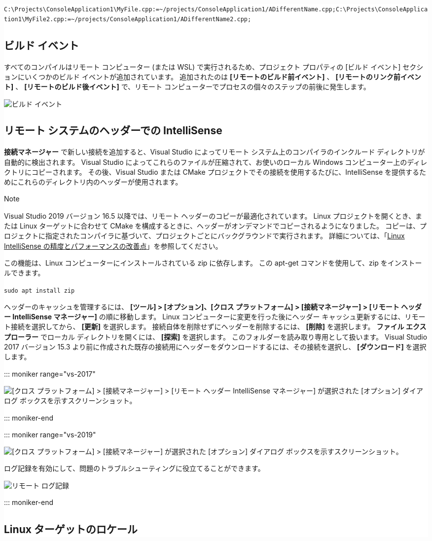 `C:\Projects\ConsoleApplication1\MyFile.cpp:=~/projects/ConsoleApplication1/ADifferentName.cpp;C:\Projects\ConsoleApplication1\MyFile2.cpp:=~/projects/ConsoleApplication1/ADifferentName2.cpp;`

## <a name="build-events"></a>ビルド イベント

すべてのコンパイルはリモート コンピューター (または WSL) で実行されるため、プロジェクト プロパティの [ビルド イベント] セクションにいくつかのビルド イベントが追加されています。 追加されたのは **[リモートのビルド前イベント]** 、 **[リモートのリンク前イベント]** 、 **[リモートのビルド後イベント]** で、リモート コンピューターでプロセスの個々のステップの前後に発生します。

![ビルド イベント](media/settings_buildevents.png)

## <a name="intellisense-for-headers-on-remote-systems"></a><a name="remote_intellisense"></a> リモート システムのヘッダーでの IntelliSense

**接続マネージャー** で新しい接続を追加すると、Visual Studio によってリモート システム上のコンパイラのインクルード ディレクトリが自動的に検出されます。 Visual Studio によってこれらのファイルが圧縮されて、お使いのローカル Windows コンピューター上のディレクトリにコピーされます。 その後、Visual Studio または CMake プロジェクトでその接続を使用するたびに、IntelliSense を提供するためにこれらのディレクトリ内のヘッダーが使用されます。

> [!NOTE]
> Visual Studio 2019 バージョン 16.5 以降では、リモート ヘッダーのコピーが最適化されています。 Linux プロジェクトを開くとき、または Linux ターゲットに合わせて CMake を構成するときに、ヘッダーがオンデマンドでコピーされるようになりました。 コピーは、プロジェクトに指定されたコンパイラに基づいて、プロジェクトごとにバックグラウンドで実行されます。 詳細については、「[Linux IntelliSense の精度とパフォーマンスの改善点](https://devblogs.microsoft.com/cppblog/improvements-to-accuracy-and-performance-of-linux-intellisense/)」を参照してください。

この機能は、Linux コンピューターにインストールされている zip に依存します。 この apt-get コマンドを使用して、zip をインストールできます。

```cmd
sudo apt install zip
```

ヘッダーのキャッシュを管理するには、 **[ツール] > [オプション]、[クロス プラットフォーム] > [接続マネージャー] > [リモート ヘッダー IntelliSense マネージャー]** の順に移動します。 Linux コンピューターに変更を行った後にヘッダー キャッシュ更新するには、リモート接続を選択してから、 **[更新]** を選択します。 接続自体を削除せずにヘッダーを削除するには、 **[削除]** を選択します。 **ファイル エクスプローラー** でローカル ディレクトリを開くには、 **[探索]** を選択します。 このフォルダーを読み取り専用として扱います。 Visual Studio 2017 バージョン 15.3 より前に作成された既存の接続用にヘッダーをダウンロードするには、その接続を選択し、 **[ダウンロード]** を選択します。

::: moniker range="vs-2017"

![[クロス プラットフォーム] > [接続マネージャー] > [リモート ヘッダー IntelliSense マネージャー] が選択された [オプション] ダイアログ ボックスを示すスクリーンショット。](media/remote-header-intellisense.png)

::: moniker-end

::: moniker range="vs-2019"

![[クロス プラットフォーム] > [接続マネージャー] が選択された [オプション] ダイアログ ボックスを示すスクリーンショット。](media/connection-manager-vs2019.png)

ログ記録を有効にして、問題のトラブルシューティングに役立てることができます。

![リモート ログ記録](media/remote-logging-vs2019.png)

::: moniker-end

## <a name="linux-target-locale"></a><a name="locale"></a> Linux ターゲットのロケール
